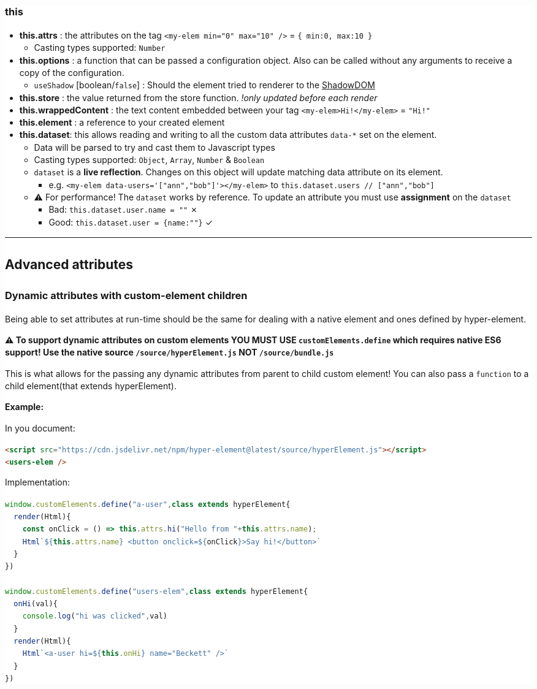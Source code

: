 
### this

* **this.attrs** : the attributes on the tag `<my-elem min="0" max="10" />` = `{ min:0, max:10 }`
    * Casting types supported: `Number`
* **this.options** : a function that can be passed a configuration object. Also can be called without any arguments to receive a copy of the configuration.
    * `useShadow` [boolean/`false`] : Should the element tried to renderer to the [ShadowDOM](https://developer.mozilla.org/en-US/docs/Web/Web_Components/Using_shadow_DOM)
* **this.store** : the value returned from the store function. *!only updated before each render*
* **this.wrappedContent** : the text content embedded between your tag `<my-elem>Hi!</my-elem>` = `"Hi!"`
* **this.element** : a reference to your created element
* **this.dataset**: this allows reading and writing to all the custom data attributes `data-*` set on the element.
    * Data will be parsed to try and cast them to Javascript types
    * Casting types supported: `Object`, `Array`, `Number` & `Boolean`
    * `dataset` is a **live reflection**. Changes on this object will update matching data attribute on its element.
        * e.g. `<my-elem data-users='["ann","bob"]'></my-elem>` to `this.dataset.users // ["ann","bob"]`
    * ⚠ For performance! The `dataset` works by reference. To update an attribute you must use **assignment** on the `dataset`
        * Bad: `this.dataset.user.name = ""` ✗
        * Good: `this.dataset.user = {name:""}` ✓

---

## Advanced attributes

### Dynamic attributes with custom-element children

Being able to set attributes at run-time should be the same for dealing with a native element and ones defined by hyper-element.

**⚠ To support dynamic attributes on custom elements YOU MUST USE `customElements.define` which requires native ES6 support! Use the native source `/source/hyperElement.js` NOT `/source/bundle.js`**

This is what allows for the passing any dynamic attributes from parent to child custom element! You can also pass a `function` to a child element(that extends hyperElement).

**Example:**

In you document:

```html
<script src="https://cdn.jsdelivr.net/npm/hyper-element@latest/source/hyperElement.js"></script>
<users-elem />
```

Implementation:

```js
window.customElements.define("a-user",class extends hyperElement{
  render(Html){
    const onClick = () => this.attrs.hi("Hello from "+this.attrs.name);
    Html`${this.attrs.name} <button onclick=${onClick}>Say hi!</button>`
  }
})

window.customElements.define("users-elem",class extends hyperElement{
  onHi(val){
    console.log("hi was clicked",val)
  }
  render(Html){
    Html`<a-user hi=${this.onHi} name="Beckett" />`
  }
})
```
